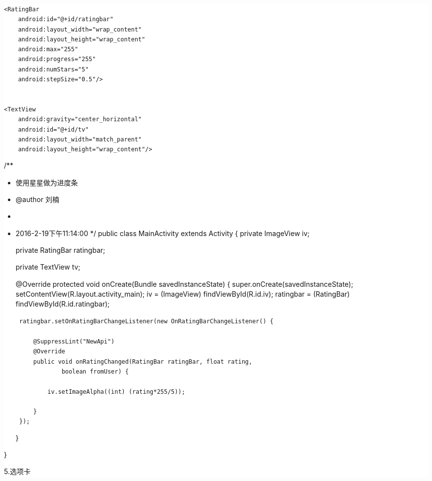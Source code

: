     <RatingBar
        android:id="@+id/ratingbar"
        android:layout_width="wrap_content"
        android:layout_height="wrap_content"
        android:max="255"
        android:progress="255"
	    android:numStars="5"
	    android:stepSize="0.5"/>
    
    
    <TextView 
        android:gravity="center_horizontal"
        android:id="@+id/tv"
        android:layout_width="match_parent"
        android:layout_height="wrap_content"/>
</LinearLayout>




/**
 * 使用星星做为进度条
	
 * @author 刘楠
 *
 * 2016-2-19下午11:14:00
 */
public class MainActivity extends Activity {
	private ImageView iv;

	private RatingBar ratingbar;

	private TextView tv;

	@Override
	protected void onCreate(Bundle savedInstanceState) {
		super.onCreate(savedInstanceState);
		setContentView(R.layout.activity_main);
		iv = (ImageView) findViewById(R.id.iv);
		ratingbar = (RatingBar) findViewById(R.id.ratingbar);
		
		ratingbar.setOnRatingBarChangeListener(new OnRatingBarChangeListener() {
			
			@SuppressLint("NewApi")
			@Override
			public void onRatingChanged(RatingBar ratingBar, float rating,
					boolean fromUser) {
				
				iv.setImageAlpha((int) (rating*255/5));
				
			}
		});
	}

}


5.选项卡
 